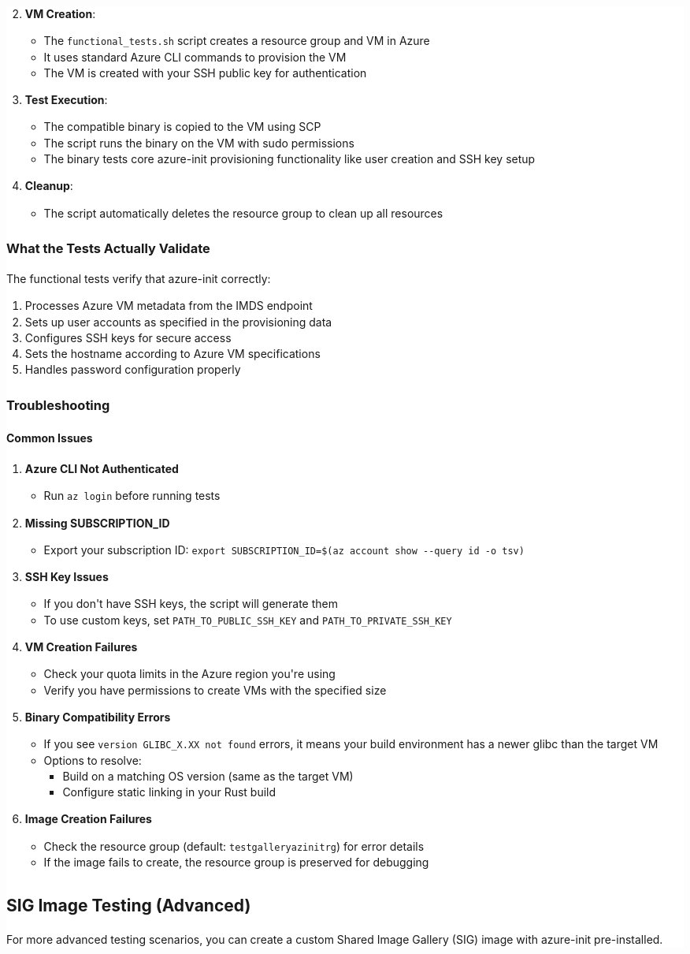 2. **VM Creation**:
   - The `functional_tests.sh` script creates a resource group and VM in Azure
   - It uses standard Azure CLI commands to provision the VM
   - The VM is created with your SSH public key for authentication

3. **Test Execution**:
   - The compatible binary is copied to the VM using SCP
   - The script runs the binary on the VM with sudo permissions
   - The binary tests core azure-init provisioning functionality like user creation and SSH key setup

4. **Cleanup**:
   - The script automatically deletes the resource group to clean up all resources

### What the Tests Actually Validate

The functional tests verify that azure-init correctly:

1. Processes Azure VM metadata from the IMDS endpoint
2. Sets up user accounts as specified in the provisioning data
3. Configures SSH keys for secure access
4. Sets the hostname according to Azure VM specifications
5. Handles password configuration properly

### Troubleshooting

#### Common Issues

1. **Azure CLI Not Authenticated**
   - Run `az login` before running tests

2. **Missing SUBSCRIPTION_ID**
   - Export your subscription ID: `export SUBSCRIPTION_ID=$(az account show --query id -o tsv)`

3. **SSH Key Issues**
   - If you don't have SSH keys, the script will generate them
   - To use custom keys, set `PATH_TO_PUBLIC_SSH_KEY` and `PATH_TO_PRIVATE_SSH_KEY`

4. **VM Creation Failures**
   - Check your quota limits in the Azure region you're using
   - Verify you have permissions to create VMs with the specified size

5. **Binary Compatibility Errors**
   - If you see `version GLIBC_X.XX not found` errors, it means your build environment has a newer glibc than the target VM
   - Options to resolve:
     - Build on a matching OS version (same as the target VM)
     - Configure static linking in your Rust build

6. **Image Creation Failures**
   - Check the resource group (default: `testgalleryazinitrg`) for error details
   - If the image fails to create, the resource group is preserved for debugging

## SIG Image Testing (Advanced)

For more advanced testing scenarios, you can create a custom Shared Image Gallery (SIG) image with azure-init pre-installed.
